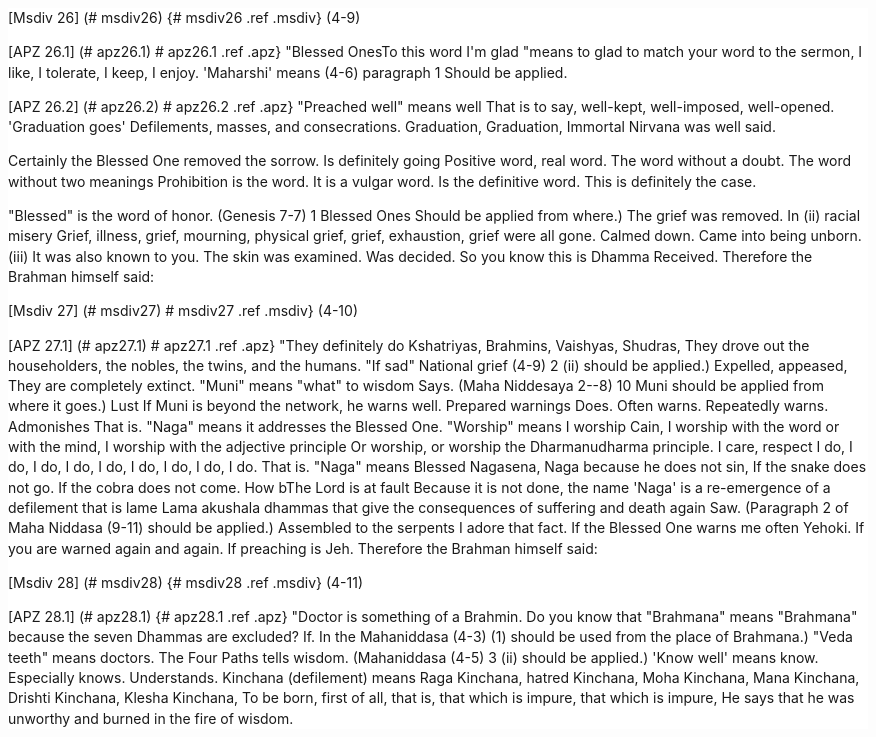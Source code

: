[Msdiv 26] (# msdiv26) {# msdiv26 .ref .msdiv} (4-9)

[APZ 26.1] (# apz26.1) # apz26.1 .ref .apz} "Blessed OnesTo this word
I'm glad "means to glad to match your word to the sermon,
I like, I tolerate, I keep, I enjoy. 'Maharshi' means (4-6) paragraph 1
Should be applied.

[APZ 26.2] (# apz26.2) # apz26.2 .ref .apz} "Preached well" means well
That is to say, well-kept, well-imposed, well-opened. 'Graduation goes'
Defilements, masses, and consecrations. Graduation, Graduation,
Immortal Nirvana was well said.

Certainly the Blessed One removed the sorrow. Is definitely going
Positive word, real word. The word without a doubt. The word without two meanings
Prohibition is the word. It is a vulgar word. Is the definitive word. This is definitely the case.

"Blessed" is the word of honor. (Genesis 7-7) 1 Blessed Ones
Should be applied from where.) The grief was removed. In (ii) racial misery
Grief, illness, grief, mourning, physical grief, grief, exhaustion, grief were all gone.
Calmed down. Came into being unborn. (iii) It was also known to you.
The skin was examined. Was decided. So you know this is Dhamma
Received. Therefore the Brahman himself said:

[Msdiv 27] (# msdiv27) # msdiv27 .ref .msdiv} (4-10)

[APZ 27.1] (# apz27.1) # apz27.1 .ref .apz} "They definitely do
Kshatriyas, Brahmins, Vaishyas, Shudras,
They drove out the householders, the nobles, the twins, and the humans. "If sad"
National grief (4-9) 2 (ii) should be applied.) Expelled, appeased,
They are completely extinct. "Muni" means "what" to wisdom
Says. (Maha Niddesaya 2--8) 10 Muni should be applied from where it goes.) Lust
If Muni is beyond the network, he warns well. Prepared warnings
Does. Often warns. Repeatedly warns. Admonishes
That is. "Naga" means it addresses the Blessed One. "Worship" means
I worship Cain, I worship with the word or with the mind, I worship with the adjective principle
Or worship, or worship the Dharmanudharma principle. I care, respect
I do, I do, I do, I do, I do, I do, I do, I do, I do.
That is. "Naga" means Blessed Nagasena, Naga because he does not sin,
If the snake does not go. If the cobra does not come. How bThe Lord is at fault
Because it is not done, the name 'Naga' is a re-emergence of a defilement that is lame
Lama akushala dhammas that give the consequences of suffering and death again
Saw. (Paragraph 2 of Maha Niddasa (9-11) should be applied.) Assembled to the serpents
I adore that fact. If the Blessed One warns me often
Yehoki. If you are warned again and again. If preaching is Jeh.
Therefore the Brahman himself said:

[Msdiv 28] (# msdiv28) {# msdiv28 .ref .msdiv} (4-11)

[APZ 28.1] (# apz28.1) {# apz28.1 .ref .apz} "Doctor is something of a Brahmin.
Do you know that "Brahmana" means "Brahmana" because the seven Dhammas are excluded?
If. In the Mahaniddasa (4-3) (1) should be used from the place of Brahmana.)
"Veda teeth" means doctors. The Four Paths tells wisdom. (Mahaniddasa (4-5)
3 (ii) should be applied.) 'Know well' means know. Especially knows.
Understands. Kinchana (defilement) means Raga Kinchana, hatred
Kinchana, Moha Kinchana, Mana Kinchana, Drishti Kinchana, Klesha Kinchana,
To be born, first of all, that is, that which is impure, that which is impure,
He says that he was unworthy and burned in the fire of wisdom.
